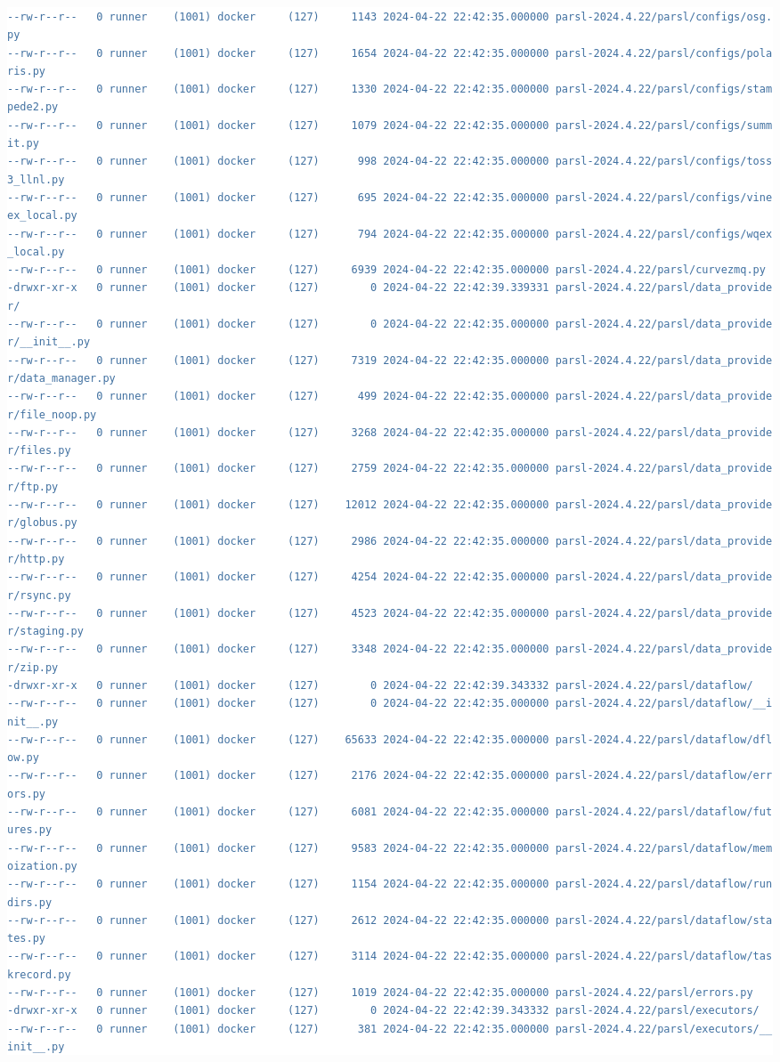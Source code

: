 ```diff
--rw-r--r--   0 runner    (1001) docker     (127)     1143 2024-04-22 22:42:35.000000 parsl-2024.4.22/parsl/configs/osg.py
--rw-r--r--   0 runner    (1001) docker     (127)     1654 2024-04-22 22:42:35.000000 parsl-2024.4.22/parsl/configs/polaris.py
--rw-r--r--   0 runner    (1001) docker     (127)     1330 2024-04-22 22:42:35.000000 parsl-2024.4.22/parsl/configs/stampede2.py
--rw-r--r--   0 runner    (1001) docker     (127)     1079 2024-04-22 22:42:35.000000 parsl-2024.4.22/parsl/configs/summit.py
--rw-r--r--   0 runner    (1001) docker     (127)      998 2024-04-22 22:42:35.000000 parsl-2024.4.22/parsl/configs/toss3_llnl.py
--rw-r--r--   0 runner    (1001) docker     (127)      695 2024-04-22 22:42:35.000000 parsl-2024.4.22/parsl/configs/vineex_local.py
--rw-r--r--   0 runner    (1001) docker     (127)      794 2024-04-22 22:42:35.000000 parsl-2024.4.22/parsl/configs/wqex_local.py
--rw-r--r--   0 runner    (1001) docker     (127)     6939 2024-04-22 22:42:35.000000 parsl-2024.4.22/parsl/curvezmq.py
-drwxr-xr-x   0 runner    (1001) docker     (127)        0 2024-04-22 22:42:39.339331 parsl-2024.4.22/parsl/data_provider/
--rw-r--r--   0 runner    (1001) docker     (127)        0 2024-04-22 22:42:35.000000 parsl-2024.4.22/parsl/data_provider/__init__.py
--rw-r--r--   0 runner    (1001) docker     (127)     7319 2024-04-22 22:42:35.000000 parsl-2024.4.22/parsl/data_provider/data_manager.py
--rw-r--r--   0 runner    (1001) docker     (127)      499 2024-04-22 22:42:35.000000 parsl-2024.4.22/parsl/data_provider/file_noop.py
--rw-r--r--   0 runner    (1001) docker     (127)     3268 2024-04-22 22:42:35.000000 parsl-2024.4.22/parsl/data_provider/files.py
--rw-r--r--   0 runner    (1001) docker     (127)     2759 2024-04-22 22:42:35.000000 parsl-2024.4.22/parsl/data_provider/ftp.py
--rw-r--r--   0 runner    (1001) docker     (127)    12012 2024-04-22 22:42:35.000000 parsl-2024.4.22/parsl/data_provider/globus.py
--rw-r--r--   0 runner    (1001) docker     (127)     2986 2024-04-22 22:42:35.000000 parsl-2024.4.22/parsl/data_provider/http.py
--rw-r--r--   0 runner    (1001) docker     (127)     4254 2024-04-22 22:42:35.000000 parsl-2024.4.22/parsl/data_provider/rsync.py
--rw-r--r--   0 runner    (1001) docker     (127)     4523 2024-04-22 22:42:35.000000 parsl-2024.4.22/parsl/data_provider/staging.py
--rw-r--r--   0 runner    (1001) docker     (127)     3348 2024-04-22 22:42:35.000000 parsl-2024.4.22/parsl/data_provider/zip.py
-drwxr-xr-x   0 runner    (1001) docker     (127)        0 2024-04-22 22:42:39.343332 parsl-2024.4.22/parsl/dataflow/
--rw-r--r--   0 runner    (1001) docker     (127)        0 2024-04-22 22:42:35.000000 parsl-2024.4.22/parsl/dataflow/__init__.py
--rw-r--r--   0 runner    (1001) docker     (127)    65633 2024-04-22 22:42:35.000000 parsl-2024.4.22/parsl/dataflow/dflow.py
--rw-r--r--   0 runner    (1001) docker     (127)     2176 2024-04-22 22:42:35.000000 parsl-2024.4.22/parsl/dataflow/errors.py
--rw-r--r--   0 runner    (1001) docker     (127)     6081 2024-04-22 22:42:35.000000 parsl-2024.4.22/parsl/dataflow/futures.py
--rw-r--r--   0 runner    (1001) docker     (127)     9583 2024-04-22 22:42:35.000000 parsl-2024.4.22/parsl/dataflow/memoization.py
--rw-r--r--   0 runner    (1001) docker     (127)     1154 2024-04-22 22:42:35.000000 parsl-2024.4.22/parsl/dataflow/rundirs.py
--rw-r--r--   0 runner    (1001) docker     (127)     2612 2024-04-22 22:42:35.000000 parsl-2024.4.22/parsl/dataflow/states.py
--rw-r--r--   0 runner    (1001) docker     (127)     3114 2024-04-22 22:42:35.000000 parsl-2024.4.22/parsl/dataflow/taskrecord.py
--rw-r--r--   0 runner    (1001) docker     (127)     1019 2024-04-22 22:42:35.000000 parsl-2024.4.22/parsl/errors.py
-drwxr-xr-x   0 runner    (1001) docker     (127)        0 2024-04-22 22:42:39.343332 parsl-2024.4.22/parsl/executors/
--rw-r--r--   0 runner    (1001) docker     (127)      381 2024-04-22 22:42:35.000000 parsl-2024.4.22/parsl/executors/__init__.py
```